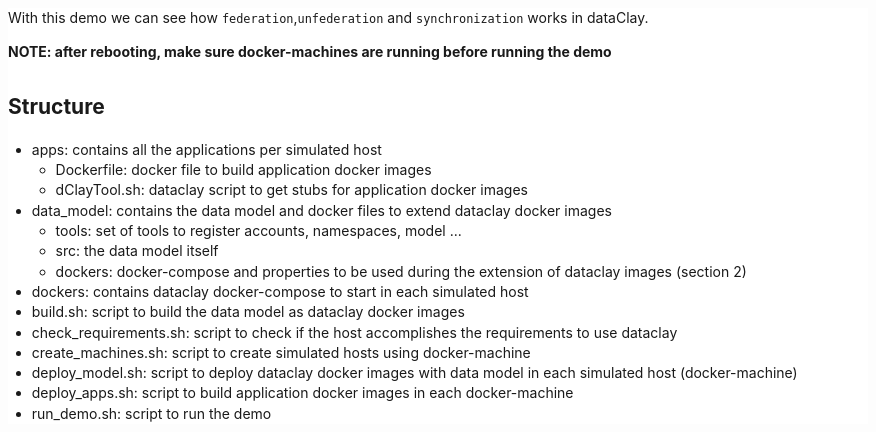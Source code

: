 With this demo we can see how `federation`,`unfederation` and `synchronization` works in dataClay.

**NOTE: after rebooting, make sure docker-machines are running before running the demo**

## Structure

- apps: contains all the applications per simulated host
    - Dockerfile: docker file to build application docker images 
    - dClayTool.sh: dataclay script to get stubs for application docker images 
- data_model: contains the data model and docker files to extend dataclay docker images 
    - tools: set of tools to register accounts, namespaces, model ... 
    - src: the data model itself
    - dockers: docker-compose and properties to be used during the extension of dataclay images (section 2)
- dockers: contains dataclay docker-compose to start in each simulated host 
- build.sh: script to build the data model as dataclay docker images
- check_requirements.sh: script to check if the host accomplishes the requirements to use dataclay
- create_machines.sh: script to create simulated hosts using docker-machine
- deploy_model.sh: script to deploy dataclay docker images with data model in each simulated host (docker-machine)
- deploy_apps.sh: script to build application docker images in each docker-machine
- run_demo.sh: script to run the demo 
